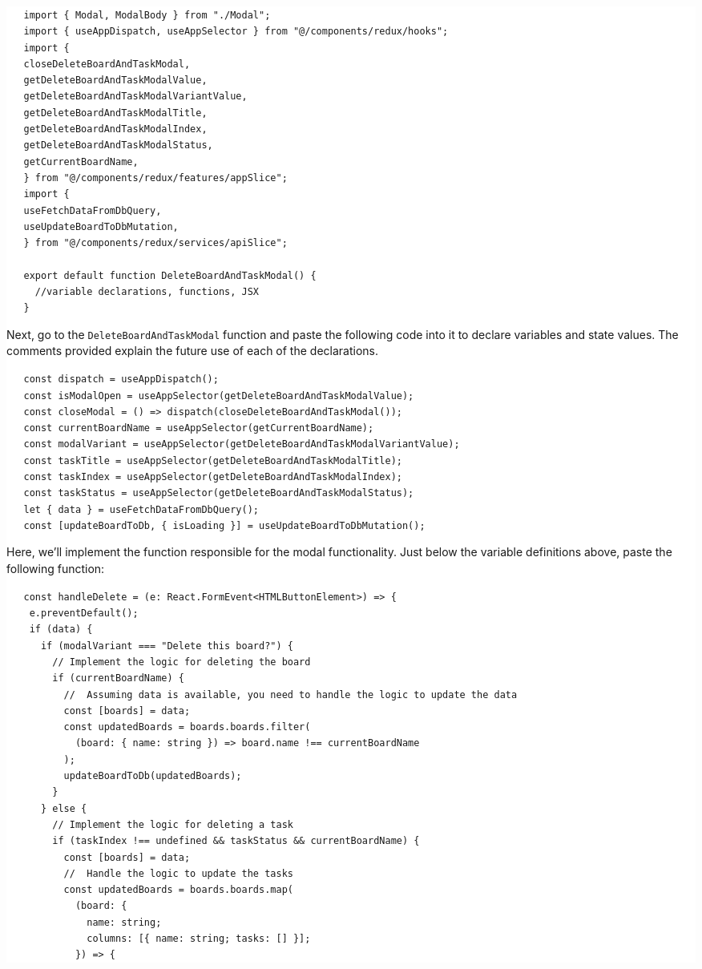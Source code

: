 ```tsx
   import { Modal, ModalBody } from "./Modal";
   import { useAppDispatch, useAppSelector } from "@/components/redux/hooks";
   import {
   closeDeleteBoardAndTaskModal,
   getDeleteBoardAndTaskModalValue,
   getDeleteBoardAndTaskModalVariantValue,
   getDeleteBoardAndTaskModalTitle,
   getDeleteBoardAndTaskModalIndex,
   getDeleteBoardAndTaskModalStatus,
   getCurrentBoardName,
   } from "@/components/redux/features/appSlice";
   import {
   useFetchDataFromDbQuery,
   useUpdateBoardToDbMutation,
   } from "@/components/redux/services/apiSlice";
   
   export default function DeleteBoardAndTaskModal() {
     //variable declarations, functions, JSX
   }
```

Next, go to the `DeleteBoardAndTaskModal` function and paste the following code into it to declare variables and state values. The comments provided explain the future use of each of the declarations.

```tsx
   const dispatch = useAppDispatch();
   const isModalOpen = useAppSelector(getDeleteBoardAndTaskModalValue);
   const closeModal = () => dispatch(closeDeleteBoardAndTaskModal());
   const currentBoardName = useAppSelector(getCurrentBoardName);
   const modalVariant = useAppSelector(getDeleteBoardAndTaskModalVariantValue);
   const taskTitle = useAppSelector(getDeleteBoardAndTaskModalTitle);
   const taskIndex = useAppSelector(getDeleteBoardAndTaskModalIndex);
   const taskStatus = useAppSelector(getDeleteBoardAndTaskModalStatus);
   let { data } = useFetchDataFromDbQuery();
   const [updateBoardToDb, { isLoading }] = useUpdateBoardToDbMutation();
```

Here, we’ll implement the function responsible for the modal functionality. Just below the variable definitions above, paste the following function:

```tsx
   const handleDelete = (e: React.FormEvent<HTMLButtonElement>) => {
    e.preventDefault();
    if (data) {
      if (modalVariant === "Delete this board?") {
        // Implement the logic for deleting the board
        if (currentBoardName) {
          //  Assuming data is available, you need to handle the logic to update the data
          const [boards] = data;
          const updatedBoards = boards.boards.filter(
            (board: { name: string }) => board.name !== currentBoardName
          );
          updateBoardToDb(updatedBoards);
        }
      } else {
        // Implement the logic for deleting a task
        if (taskIndex !== undefined && taskStatus && currentBoardName) {
          const [boards] = data;
          //  Handle the logic to update the tasks
          const updatedBoards = boards.boards.map(
            (board: {
              name: string;
              columns: [{ name: string; tasks: [] }];
            }) => {
```

   [fireStoreApi.reducerPath]: fireStoreApi.reducer,
[1]: /news/tag/full-stack/
[2]: /news/author/olasunkanmi/
[3]: https://nextjs.org
[4]: https://next-auth.js.org
[5]: https://firebase.google.com/
[6]: https://redux-toolkit.js.org/
[7]: https://www.npmjs.com/package/react-beautiful-dnd
[8]: #howtoimplementauthenticationwithnextauthjs
[9]: #howtoconfigurethereduxstore
[10]: #howtocreateyourkanbanappmarkup
[11]: #howtoconfigurefirebasefirestore
[12]: #howtoaddinitialdatatothefirestoredatabase
[13]: #howtousertkquerytofetchdatafromcloudfirestore
[14]: #howtofetchandpopulatedata
[15]: #howtopopulatethenavbar
[16]: #howtopopulatethesidebar
[17]: #howtopopulatetheboardtaskscomponent
[18]: #howtoimplementcrudoperations
[19]: #howtoaddandeditaboard
[20]: #howtoaddandedittasks
[21]: #howtodeleteboardsandtasks
[22]: #howtoimplementdraganddropfunctionality
[23]: #conclusion
[24]: https://redux-toolkit.js.org/tutorials/quick-start#create-a-redux-state-slice
[25]: https://console.firebase.google.com/u/0/?_gl=1*1r24b4a*_ga*MTkyMjc0OTE3NC4xNjc4MDIwMDMw*_ga_CW55HF8NVT*MTcwMDMxMTAwNC4xNjUuMS4xNzAwMzExNDU0LjQ3LjAuMA..
[26]: https://www.npmjs.com/package/react-modal
[27]: https://github.com/atlassian/react-beautiful-dnd/issues/2399#issuecomment-1111169234
[28]: https://nextjs.org/docs/pages/api-reference/next-config-js/reactStrictMode
[29]: https://github.com/SiR-PENt/kanban-app-tutorial
[30]: https://kanban-app-tutorial.vercel.app
[31]: https://kanban-task-management-app-delta.vercel.app
[32]: /news/author/olasunkanmi/
[33]: https://www.freecodecamp.org/learn/